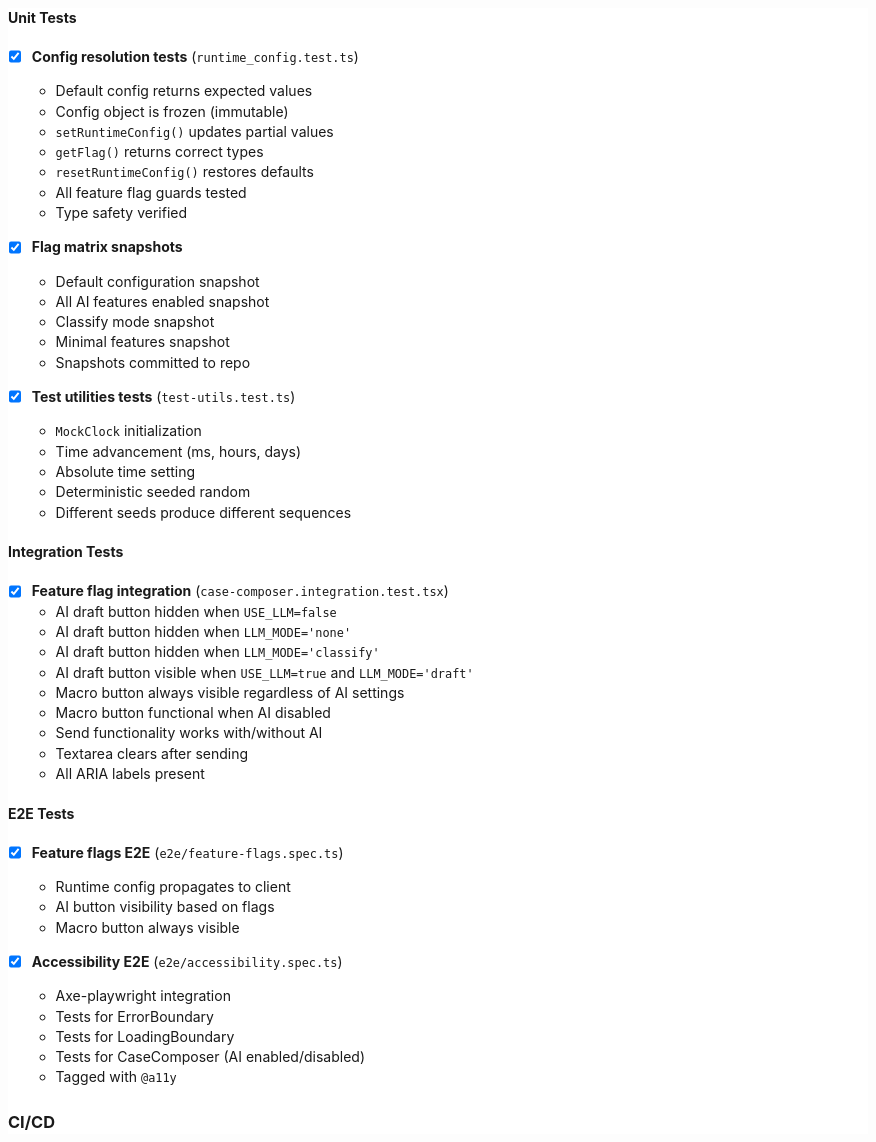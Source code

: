 #### Unit Tests

- [x] **Config resolution tests** (`runtime_config.test.ts`)
  - Default config returns expected values
  - Config object is frozen (immutable)
  - `setRuntimeConfig()` updates partial values
  - `getFlag()` returns correct types
  - `resetRuntimeConfig()` restores defaults
  - All feature flag guards tested
  - Type safety verified

- [x] **Flag matrix snapshots**
  - Default configuration snapshot
  - All AI features enabled snapshot
  - Classify mode snapshot
  - Minimal features snapshot
  - Snapshots committed to repo

- [x] **Test utilities tests** (`test-utils.test.ts`)
  - `MockClock` initialization
  - Time advancement (ms, hours, days)
  - Absolute time setting
  - Deterministic seeded random
  - Different seeds produce different sequences

#### Integration Tests

- [x] **Feature flag integration** (`case-composer.integration.test.tsx`)
  - AI draft button hidden when `USE_LLM=false`
  - AI draft button hidden when `LLM_MODE='none'`
  - AI draft button hidden when `LLM_MODE='classify'`
  - AI draft button visible when `USE_LLM=true` and `LLM_MODE='draft'`
  - Macro button always visible regardless of AI settings
  - Macro button functional when AI disabled
  - Send functionality works with/without AI
  - Textarea clears after sending
  - All ARIA labels present

#### E2E Tests

- [x] **Feature flags E2E** (`e2e/feature-flags.spec.ts`)
  - Runtime config propagates to client
  - AI button visibility based on flags
  - Macro button always visible

- [x] **Accessibility E2E** (`e2e/accessibility.spec.ts`)
  - Axe-playwright integration
  - Tests for ErrorBoundary
  - Tests for LoadingBoundary
  - Tests for CaseComposer (AI enabled/disabled)
  - Tagged with `@a11y`

### CI/CD
